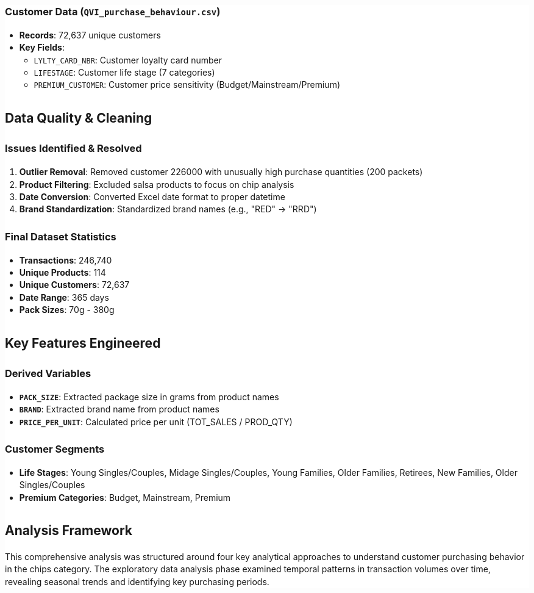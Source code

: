 ### Customer Data (`QVI_purchase_behaviour.csv`)
- **Records**: 72,637 unique customers
- **Key Fields**:
  - `LYLTY_CARD_NBR`: Customer loyalty card number
  - `LIFESTAGE`: Customer life stage (7 categories)
  - `PREMIUM_CUSTOMER`: Customer price sensitivity (Budget/Mainstream/Premium)

## Data Quality & Cleaning

### Issues Identified & Resolved
1. **Outlier Removal**: Removed customer 226000 with unusually high purchase quantities (200 packets)
2. **Product Filtering**: Excluded salsa products to focus on chip analysis
3. **Date Conversion**: Converted Excel date format to proper datetime
4. **Brand Standardization**: Standardized brand names (e.g., "RED" → "RRD")

### Final Dataset Statistics
- **Transactions**: 246,740
- **Unique Products**: 114
- **Unique Customers**: 72,637
- **Date Range**: 365 days
- **Pack Sizes**: 70g - 380g

## Key Features Engineered

### Derived Variables
- **`PACK_SIZE`**: Extracted package size in grams from product names
- **`BRAND`**: Extracted brand name from product names
- **`PRICE_PER_UNIT`**: Calculated price per unit (TOT_SALES / PROD_QTY)

### Customer Segments
- **Life Stages**: Young Singles/Couples, Midage Singles/Couples, Young Families, Older Families, Retirees, New Families, Older Singles/Couples
- **Premium Categories**: Budget, Mainstream, Premium

## Analysis Framework

This comprehensive analysis was structured around four key analytical approaches to understand customer purchasing behavior in the chips category. The exploratory data analysis phase examined temporal patterns in transaction volumes over time, revealing seasonal trends and identifying key purchasing periods. 

